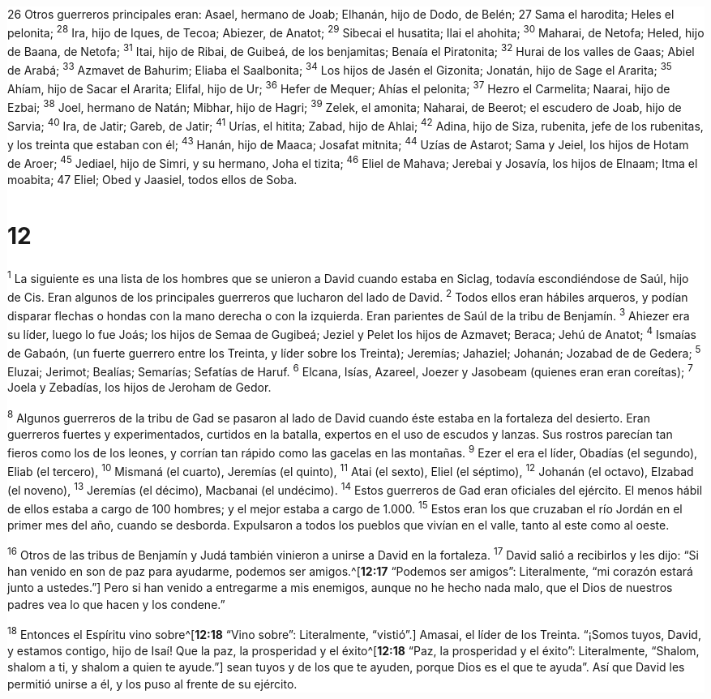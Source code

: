 26 Otros guerreros principales eran: Asael, hermano de Joab; Elhanán, hijo de Dodo, de Belén; 27 Sama el harodita; Heles el pelonita; <sup>28</sup> Ira, hijo de Iques, de Tecoa; Abiezer, de Anatot; <sup>29</sup> Sibecai el husatita; Ilai el ahohita; <sup>30</sup> Maharai, de Netofa; Heled, hijo de Baana, de Netofa; <sup>31</sup> Itai, hijo de Ribai, de Guibeá, de los benjamitas; Benaía el Piratonita; <sup>32</sup> Hurai de los valles de Gaas; Abiel de Arabá; <sup>33</sup> Azmavet de Bahurim; Eliaba el Saalbonita; <sup>34</sup> Los hijos de Jasén el Gizonita; Jonatán, hijo de Sage el Ararita; <sup>35</sup> Ahíam, hijo de Sacar el Ararita; Elifal, hijo de Ur; <sup>36</sup> Hefer de Mequer; Ahías el pelonita; <sup>37</sup> Hezro el Carmelita; Naarai, hijo de Ezbai; <sup>38</sup> Joel, hermano de Natán; Mibhar, hijo de Hagri; <sup>39</sup> Zelek, el amonita; Naharai, de Beerot; el escudero de Joab, hijo de Sarvia; <sup>40</sup> Ira, de Jatir; Gareb, de Jatir; <sup>41</sup> Urías, el hitita; Zabad, hijo de Ahlai; <sup>42</sup> Adina, hijo de Siza, rubenita, jefe de los rubenitas, y los treinta que estaban con él; <sup>43</sup> Hanán, hijo de Maaca; Josafat mitnita; <sup>44</sup> Uzías de Astarot; Sama y Jeiel, los hijos de Hotam de Aroer; <sup>45</sup> Jediael, hijo de Simri, y su hermano, Joha el tizita; <sup>46</sup> Eliel de Mahava; Jerebai y Josavía, los hijos de Elnaam; Itma el moabita; 47 Eliel; Obed y Jaasiel, todos ellos de Soba. 

# 12 
<sup>1</sup> La siguiente es una lista de los hombres que se unieron a David cuando estaba en Siclag, todavía escondiéndose de Saúl, hijo de Cis. Eran algunos de los principales guerreros que lucharon del lado de David. <sup>2</sup> Todos ellos eran hábiles arqueros, y podían disparar flechas o hondas con la mano derecha o con la izquierda. Eran parientes de Saúl de la tribu de Benjamín. <sup>3</sup> Ahiezer era su líder, luego lo fue Joás; los hijos de Semaa de Gugibeá; Jeziel y Pelet los hijos de Azmavet; Beraca; Jehú de Anatot; <sup>4</sup> Ismaías de Gabaón, (un fuerte guerrero entre los Treinta, y líder sobre los Treinta); Jeremías; Jahaziel; Johanán; Jozabad de de Gedera; <sup>5</sup> Eluzai; Jerimot; Bealías; Semarías; Sefatías de Haruf. <sup>6</sup> Elcana, Isías, Azareel, Joezer y Jasobeam (quienes eran eran coreítas); <sup>7</sup> Joela y Zebadías, los hijos de Jeroham de Gedor. 

<sup>8</sup> Algunos guerreros de la tribu de Gad se pasaron al lado de David cuando éste estaba en la fortaleza del desierto. Eran guerreros fuertes y experimentados, curtidos en la batalla, expertos en el uso de escudos y lanzas. Sus rostros parecían tan fieros como los de los leones, y corrían tan rápido como las gacelas en las montañas. <sup>9</sup> Ezer el era el líder, Obadías (el segundo), Eliab (el tercero), <sup>10</sup> Mismaná (el cuarto), Jeremías (el quinto), <sup>11</sup> Atai (el sexto), Eliel (el séptimo), <sup>12</sup> Johanán (el octavo), Elzabad (el noveno), <sup>13</sup> Jeremías (el décimo), Macbanai (el undécimo). <sup>14</sup> Estos guerreros de Gad eran oficiales del ejército. El menos hábil de ellos estaba a cargo de 100 hombres; y el mejor estaba a cargo de 1.000. <sup>15</sup> Estos eran los que cruzaban el río Jordán en el primer mes del año, cuando se desborda. Expulsaron a todos los pueblos que vivían en el valle, tanto al este como al oeste. 

<sup>16</sup> Otros de las tribus de Benjamín y Judá también vinieron a unirse a David en la fortaleza. <sup>17</sup> David salió a recibirlos y les dijo: “Si han venido en son de paz para ayudarme, podemos ser amigos.^[**12:17** “Podemos ser amigos”: Literalmente, “mi corazón estará junto a ustedes.”] Pero si han venido a entregarme a mis enemigos, aunque no he hecho nada malo, que el Dios de nuestros padres vea lo que hacen y los condene.” 


<sup>18</sup> Entonces el Espíritu vino sobre^[**12:18** “Vino sobre”: Literalmente, “vistió”.] Amasai, el líder de los Treinta. “¡Somos tuyos, David, y estamos contigo, hijo de Isaí! Que la paz, la prosperidad y el éxito^[**12:18** “Paz, la prosperidad y el éxito”: Literalmente, “Shalom, shalom a ti, y shalom a quien te ayude.”] sean tuyos y de los que te ayuden, porque Dios es el que te ayuda”. Así que David les permitió unirse a él, y los puso al frente de su ejército. 
